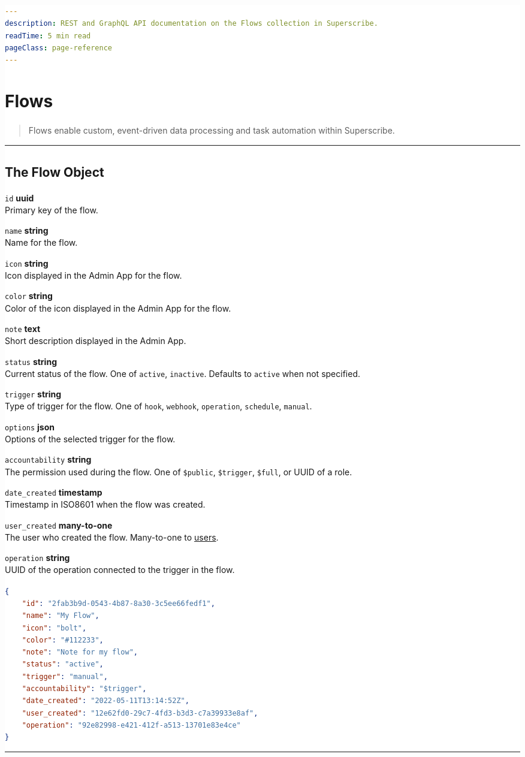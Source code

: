 ```yaml
---
description: REST and GraphQL API documentation on the Flows collection in Superscribe.
readTime: 5 min read
pageClass: page-reference
---
```


# Flows

> Flows enable custom, event-driven data processing and task automation within Superscribe.

---

## The Flow Object

`id` **uuid**\
Primary key of the flow.

`name` **string**\
Name for the flow.

`icon` **string**\
Icon displayed in the Admin App for the flow.

`color` **string**\
Color of the icon displayed in the Admin App for the flow.

`note` **text**\
Short description displayed in the Admin App.

`status` **string**\
Current status of the flow. One of `active`, `inactive`. Defaults to `active` when not specified.

`trigger` **string**\
Type of trigger for the flow. One of `hook`, `webhook`, `operation`, `schedule`, `manual`.

`options` **json**\
Options of the selected trigger for the flow.

`accountability` **string**\
The permission used during the flow. One of `$public`, `$trigger`, `$full`, or UUID of a role.

`date_created` **timestamp**\
Timestamp in ISO8601 when the flow was created.

`user_created` **many-to-one**\
The user who created the flow. Many-to-one to [users](/reference/system/users#the-users-object).

`operation` **string**\
UUID of the operation connected to the trigger in the flow.

```json
{
	"id": "2fab3b9d-0543-4b87-8a30-3c5ee66fedf1",
	"name": "My Flow",
	"icon": "bolt",
	"color": "#112233",
	"note": "Note for my flow",
	"status": "active",
	"trigger": "manual",
	"accountability": "$trigger",
	"date_created": "2022-05-11T13:14:52Z",
	"user_created": "12e62fd0-29c7-4fd3-b3d3-c7a39933e8af",
	"operation": "92e82998-e421-412f-a513-13701e83e4ce"
}
```

---